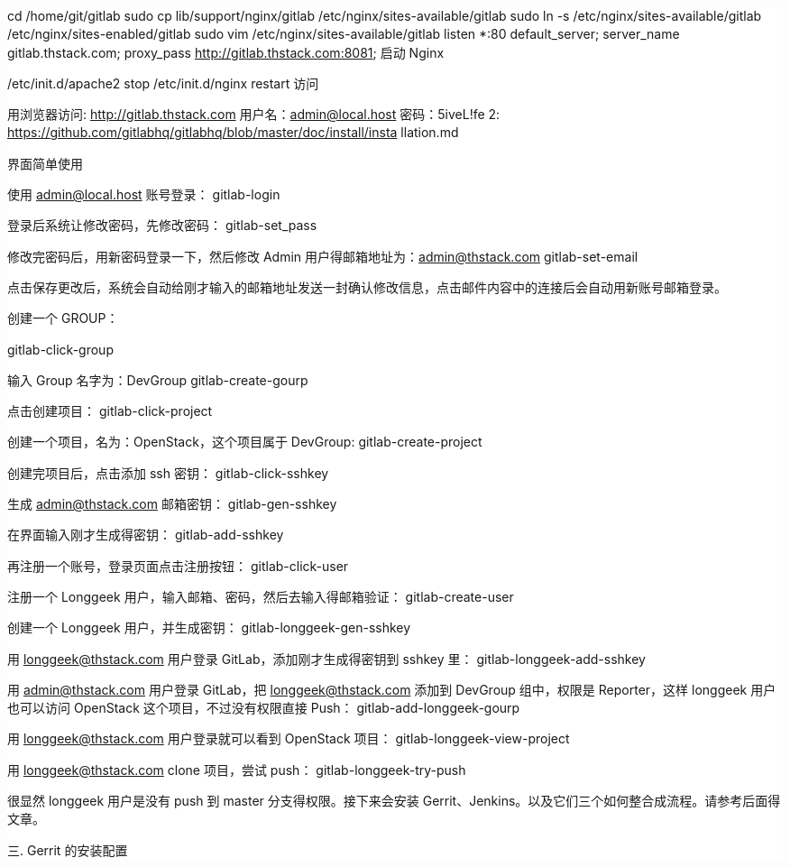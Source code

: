 cd /home/git/gitlab
sudo cp lib/support/nginx/gitlab /etc/nginx/sites-available/gitlab
sudo ln -s /etc/nginx/sites-available/gitlab /etc/nginx/sites-enabled/gitlab
sudo vim /etc/nginx/sites-available/gitlab
listen *:80 default_server;
server_name gitlab.thstack.com;
proxy_pass http://gitlab.thstack.com:8081;
启动 Nginx

/etc/init.d/apache2 stop
/etc/init.d/nginx restart
访问

用浏览器访问: http://gitlab.thstack.com
用户名：admin@local.host
密码：5iveL!fe
2: https://github.com/gitlabhq/gitlabhq/blob/master/doc/install/insta llation.md

界面简单使用

使用 admin@local.host 账号登录： gitlab-login

登录后系统让修改密码，先修改密码： gitlab-set_pass

修改完密码后，用新密码登录一下，然后修改 Admin 用户得邮箱地址为：admin@thstack.com gitlab-set-email

点击保存更改后，系统会自动给刚才输入的邮箱地址发送一封确认修改信息，点击邮件内容中的连接后会自动用新账号邮箱登录。

创建一个 GROUP：

gitlab-click-group

输入 Group 名字为：DevGroup gitlab-create-gourp

点击创建项目： gitlab-click-project

创建一个项目，名为：OpenStack，这个项目属于 DevGroup: gitlab-create-project

创建完项目后，点击添加 ssh 密钥： gitlab-click-sshkey

生成 admin@thstack.com 邮箱密钥： gitlab-gen-sshkey

在界面输入刚才生成得密钥： gitlab-add-sshkey

再注册一个账号，登录页面点击注册按钮： gitlab-click-user

注册一个 Longgeek 用户，输入邮箱、密码，然后去输入得邮箱验证： gitlab-create-user

创建一个 Longgeek 用户，并生成密钥： gitlab-longgeek-gen-sshkey

用 longgeek@thstack.com 用户登录 GitLab，添加刚才生成得密钥到 sshkey 里： gitlab-longgeek-add-sshkey

用 admin@thstack.com 用户登录 GitLab，把 longgeek@thstack.com 添加到 DevGroup 组中，权限是 Reporter，这样 longgeek 用户也可以访问 OpenStack 这个项目，不过没有权限直接 Push： gitlab-add-longgeek-gourp

用 longgeek@thstack.com 用户登录就可以看到 OpenStack 项目： gitlab-longgeek-view-project

用 longgeek@thstack.com clone 项目，尝试 push： gitlab-longgeek-try-push

很显然 longgeek 用户是没有 push 到 master 分支得权限。接下来会安装 Gerrit、Jenkins。以及它们三个如何整合成流程。请参考后面得文章。

三. Gerrit 的安装配置
